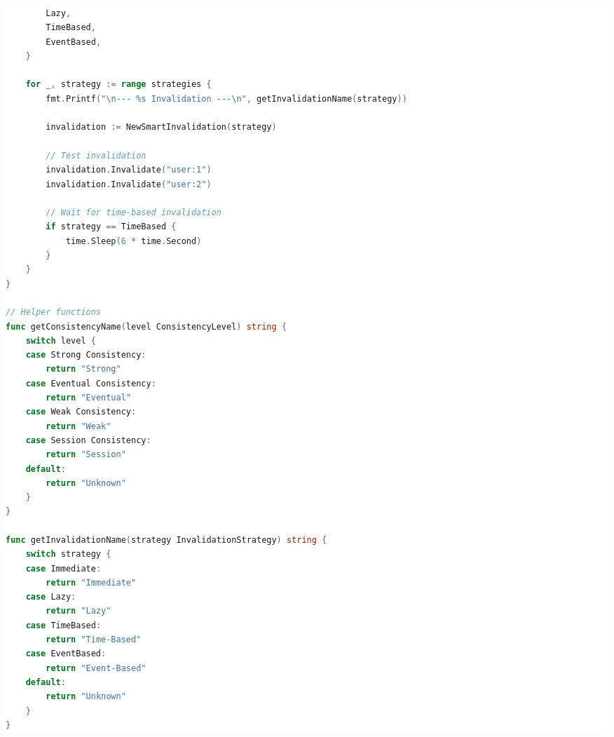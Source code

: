 ```go
        Lazy,
        TimeBased,
        EventBased,
    }
    
    for _, strategy := range strategies {
        fmt.Printf("\n--- %s Invalidation ---\n", getInvalidationName(strategy))
        
        invalidation := NewSmartInvalidation(strategy)
        
        // Test invalidation
        invalidation.Invalidate("user:1")
        invalidation.Invalidate("user:2")
        
        // Wait for time-based invalidation
        if strategy == TimeBased {
            time.Sleep(6 * time.Second)
        }
    }
}

// Helper functions
func getConsistencyName(level ConsistencyLevel) string {
    switch level {
    case Strong Consistency:
        return "Strong"
    case Eventual Consistency:
        return "Eventual"
    case Weak Consistency:
        return "Weak"
    case Session Consistency:
        return "Session"
    default:
        return "Unknown"
    }
}

func getInvalidationName(strategy InvalidationStrategy) string {
    switch strategy {
    case Immediate:
        return "Immediate"
    case Lazy:
        return "Lazy"
    case TimeBased:
        return "Time-Based"
    case EventBased:
        return "Event-Based"
    default:
        return "Unknown"
    }
}
```
